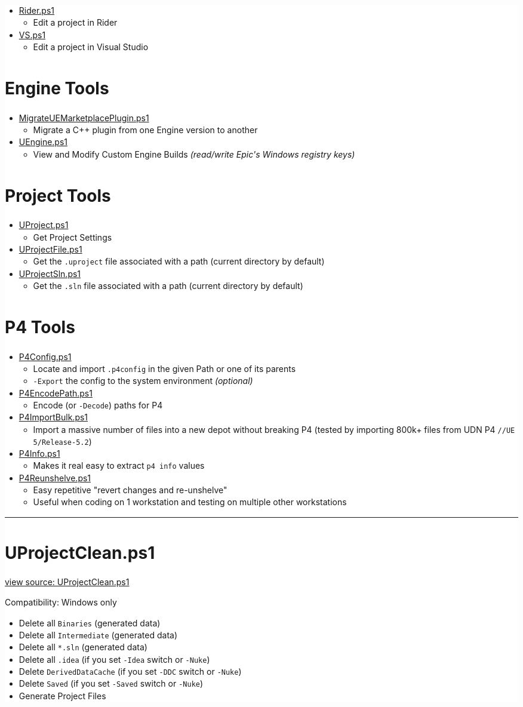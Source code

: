 - [Rider.ps1](#riderps1)
  - Edit a project in Rider
- [VS.ps1](#vsps1)
  - Edit a project in Visual Studio


# Engine Tools

- [MigrateUEMarketplacePlugin.ps1](#migrateuemarketplacepluginps1)
  - Migrate a C++ plugin from one Engine version to another
- [UEngine.ps1](#uengineps1)
  - View and Modify Custom Engine Builds *(read/write Epic's Windows registry keys)*


# Project Tools

- [UProject.ps1](#uprojectps1)
  - Get Project Settings
- [UProjectFile.ps1](#uprojectfileps1)
  - Get the `.uproject` file associated with a path (current directory by default)
- [UProjectSln.ps1](#uprojectslnps1)
  - Get the `.sln` file associated with a path (current directory by default)


# P4 Tools

- [P4Config.ps1](#p4configps1)
  - Locate and import `.p4config` in the given Path or one of its parents
  - `-Export` the config to the system environment *(optional)*
- [P4EncodePath.ps1](#p4encodepathps1)
  - Encode (or `-Decode`) paths for P4
- [P4ImportBulk.ps1](#p4importbulkps1)
  - Import a massive number of files into a new depot without breaking P4
    (tested by importing 800k+ files from UDN P4 `//UE5/Release-5.2`)
- [P4Info.ps1](#p4infops1)
  - Makes it real easy to extract `p4 info` values
- [P4Reunshelve.ps1](#p4reunshelveps1)
  - Easy repetitive "revert changes and re-unshelve"
  - Useful when coding on 1 workstation and testing on multiple other workstations

--------------------------------------------------------------------------------


# UProjectClean.ps1

[view source: UProjectClean.ps1](https://github.com/XistGG/UnrealXistTools/blob/main/UProjectClean.ps1)

Compatibility: Windows only

- Delete all `Binaries` (generated data)
- Delete all `Intermediate` (generated data)
- Delete all `*.sln` (generated data)
- Delete all `.idea` (if you set `-Idea` switch or `-Nuke`)
- Delete `DerivedDataCache` (if you set `-DDC` switch or `-Nuke`)
- Delete `Saved` (if you set `-Saved` switch or `-Nuke`)
- Generate Project Files
